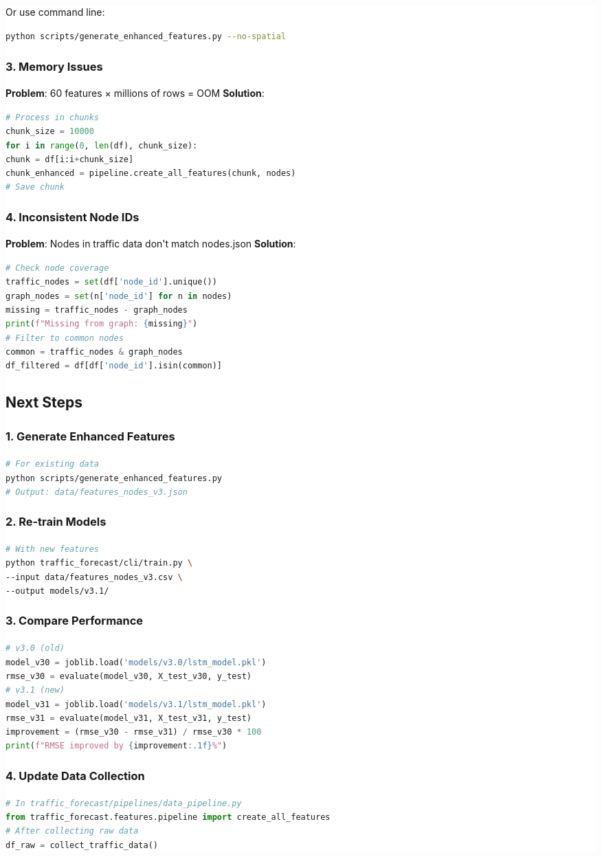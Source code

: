 ```yaml
```
Or use command line:
```bash
python scripts/generate_enhanced_features.py --no-spatial
```
### 3. Memory Issues
**Problem**: 60 features × millions of rows = OOM
**Solution**:
```python
# Process in chunks
chunk_size = 10000
for i in range(0, len(df), chunk_size):
chunk = df[i:i+chunk_size]
chunk_enhanced = pipeline.create_all_features(chunk, nodes)
# Save chunk
```
### 4. Inconsistent Node IDs
**Problem**: Nodes in traffic data don't match nodes.json
**Solution**:
```python
# Check node coverage
traffic_nodes = set(df['node_id'].unique())
graph_nodes = set(n['node_id'] for n in nodes)
missing = traffic_nodes - graph_nodes
print(f"Missing from graph: {missing}")
# Filter to common nodes
common = traffic_nodes & graph_nodes
df_filtered = df[df['node_id'].isin(common)]
```
## Next Steps
### 1. Generate Enhanced Features
```bash
# For existing data
python scripts/generate_enhanced_features.py
# Output: data/features_nodes_v3.json
```
### 2. Re-train Models
```bash
# With new features
python traffic_forecast/cli/train.py \
--input data/features_nodes_v3.csv \
--output models/v3.1/
```
### 3. Compare Performance
```python
# v3.0 (old)
model_v30 = joblib.load('models/v3.0/lstm_model.pkl')
rmse_v30 = evaluate(model_v30, X_test_v30, y_test)
# v3.1 (new)
model_v31 = joblib.load('models/v3.1/lstm_model.pkl')
rmse_v31 = evaluate(model_v31, X_test_v31, y_test)
improvement = (rmse_v30 - rmse_v31) / rmse_v30 * 100
print(f"RMSE improved by {improvement:.1f}%")
```
### 4. Update Data Collection
```python
# In traffic_forecast/pipelines/data_pipeline.py
from traffic_forecast.features.pipeline import create_all_features
# After collecting raw data
df_raw = collect_traffic_data()
```